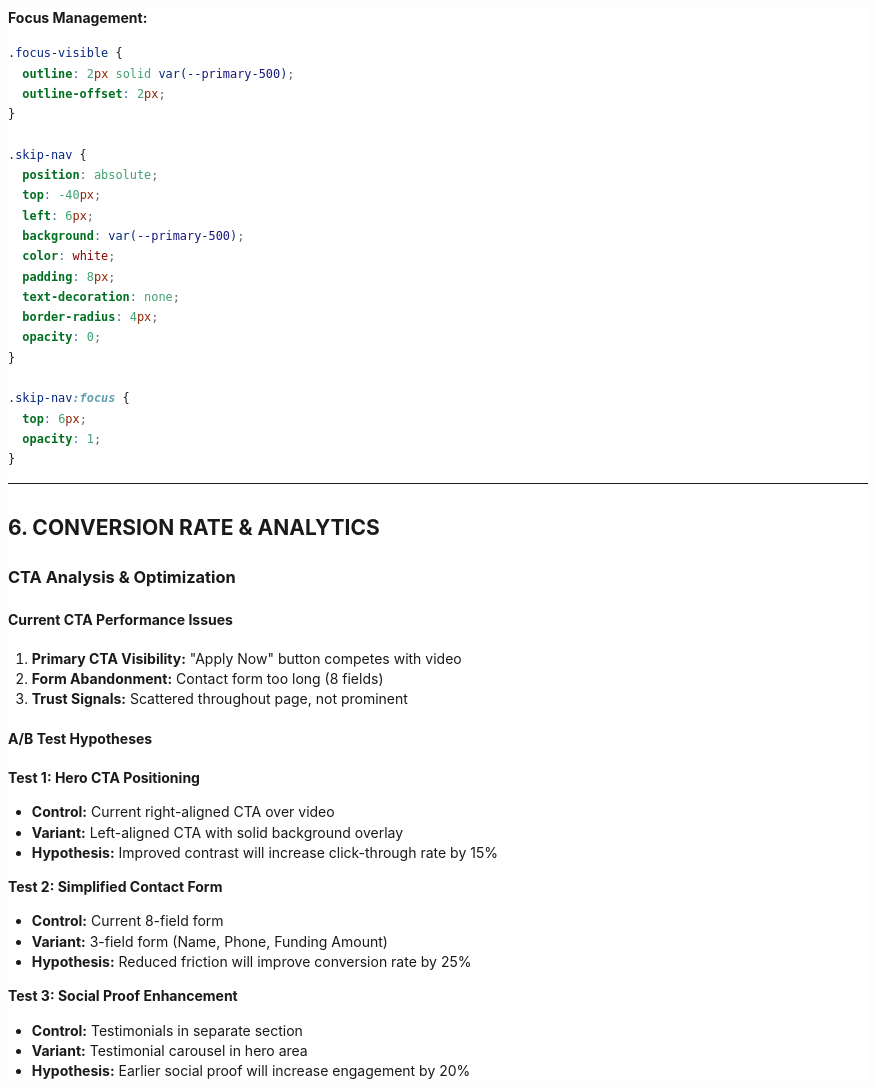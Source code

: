 **Focus Management:**
```css
.focus-visible {
  outline: 2px solid var(--primary-500);
  outline-offset: 2px;
}

.skip-nav {
  position: absolute;
  top: -40px;
  left: 6px;
  background: var(--primary-500);
  color: white;
  padding: 8px;
  text-decoration: none;
  border-radius: 4px;
  opacity: 0;
}

.skip-nav:focus {
  top: 6px;
  opacity: 1;
}
```

---

## 6. CONVERSION RATE & ANALYTICS

### CTA Analysis & Optimization

#### Current CTA Performance Issues
1. **Primary CTA Visibility:** "Apply Now" button competes with video
2. **Form Abandonment:** Contact form too long (8 fields)
3. **Trust Signals:** Scattered throughout page, not prominent

#### A/B Test Hypotheses

**Test 1: Hero CTA Positioning**
- **Control:** Current right-aligned CTA over video
- **Variant:** Left-aligned CTA with solid background overlay
- **Hypothesis:** Improved contrast will increase click-through rate by 15%

**Test 2: Simplified Contact Form**
- **Control:** Current 8-field form
- **Variant:** 3-field form (Name, Phone, Funding Amount)
- **Hypothesis:** Reduced friction will improve conversion rate by 25%

**Test 3: Social Proof Enhancement**
- **Control:** Testimonials in separate section
- **Variant:** Testimonial carousel in hero area
- **Hypothesis:** Earlier social proof will increase engagement by 20%
